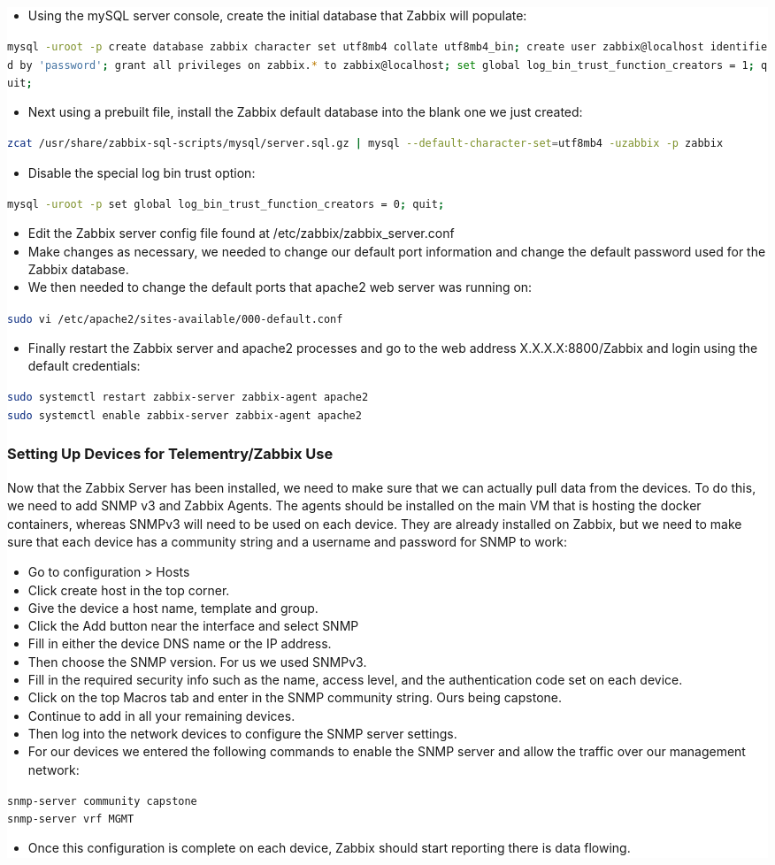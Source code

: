 ```bash
```
-	Using the mySQL server console, create the initial database that Zabbix will populate:
```bash
mysql -uroot -p create database zabbix character set utf8mb4 collate utf8mb4_bin; create user zabbix@localhost identified by 'password'; grant all privileges on zabbix.* to zabbix@localhost; set global log_bin_trust_function_creators = 1; quit;
```
-	Next using a prebuilt file, install the Zabbix default database into the blank one we just created:
```bash
zcat /usr/share/zabbix-sql-scripts/mysql/server.sql.gz | mysql --default-character-set=utf8mb4 -uzabbix -p zabbix 
```
-	Disable the special log bin trust option:
```bash
mysql -uroot -p set global log_bin_trust_function_creators = 0; quit; 
```
-	Edit the Zabbix server config file found at /etc/zabbix/zabbix_server.conf 
-	Make changes as necessary, we needed to change our default port information and change the default password used for the Zabbix database. 
-	We then needed to change the default ports that apache2 web server was running on:
```bash
sudo vi /etc/apache2/sites-available/000-default.conf
```
-	Finally restart the Zabbix server and apache2 processes and go to the web address X.X.X.X:8800/Zabbix and login using the default credentials:
```bash
sudo systemctl restart zabbix-server zabbix-agent apache2
sudo systemctl enable zabbix-server zabbix-agent apache2
```

### Setting Up Devices for Telementry/Zabbix Use
Now that the Zabbix Server has been installed, we need to make sure that we can actually pull data from the devices. To do this, we need to add SNMP v3 and Zabbix Agents. The agents should be installed on the main VM that is hosting the docker containers, whereas SNMPv3 will need to be used on each device. They are already installed on Zabbix, but we need to make sure that each device has a community string and a username and password for SNMP to work:
-	Go to configuration > Hosts 
-	Click create host in the top corner. 
-	Give the device a host name, template and group. 
-	Click the Add button near the interface and select SNMP
-	Fill in either the device DNS name or the IP address.
-	Then choose the SNMP version. For us we used SNMPv3.
-	Fill in the required security info such as the name, access level, and the authentication code set on each device. 
-	Click on the top Macros tab and enter in the SNMP community string. Ours being capstone.
-	Continue to add in all your remaining devices. 
-	Then log into the network devices to configure the SNMP server settings. 
-	For our devices we entered the following commands to enable the SNMP server and allow the traffic over our management network:
```bash
snmp-server community capstone
snmp-server vrf MGMT
```
-	Once this configuration is complete on each device, Zabbix should start reporting there is data flowing. 
